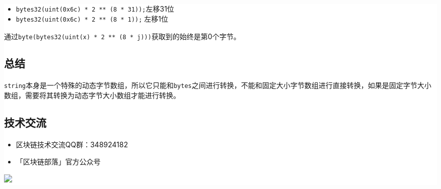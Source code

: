 
- `bytes32(uint(0x6c) * 2 ** (8 * 31));`左移31位
- `bytes32(uint(0x6c) * 2 ** (8 * 1));` 左移1位

通过`byte(bytes32(uint(x) * 2 ** (8 * j)))`获取到的始终是第0个字节。

## 总结

`string`本身是一个特殊的动态字节数组，所以它只能和`bytes`之间进行转换，不能和固定大小字节数组进行直接转换，如果是固定字节大小数组，需要将其转换为动态字节大小数组才能进行转换。


## 技术交流

- 区块链技术交流QQ群：348924182

- 「区块链部落」官方公众号

![](http://om1c35wrq.bkt.clouddn.com/%E5%8C%BA%E5%9D%97%E9%93%BE%E9%83%A8%E8%90%BD.png)


